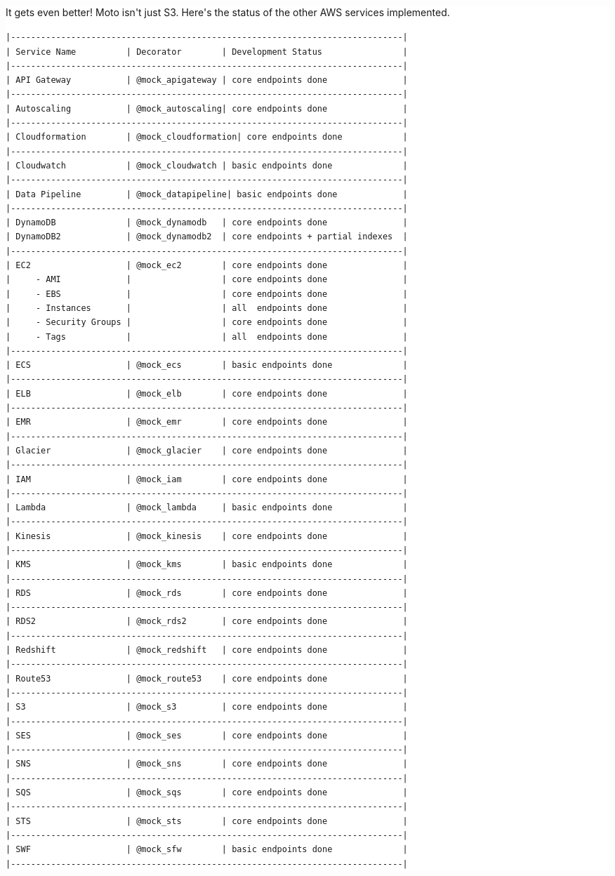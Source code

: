 It gets even better! Moto isn't just S3. Here's the status of the other AWS services implemented.

```gherkin
|------------------------------------------------------------------------------|
| Service Name          | Decorator        | Development Status                |
|------------------------------------------------------------------------------|
| API Gateway           | @mock_apigateway | core endpoints done               |
|------------------------------------------------------------------------------|
| Autoscaling           | @mock_autoscaling| core endpoints done               |
|------------------------------------------------------------------------------|
| Cloudformation        | @mock_cloudformation| core endpoints done            |
|------------------------------------------------------------------------------|
| Cloudwatch            | @mock_cloudwatch | basic endpoints done              |
|------------------------------------------------------------------------------|
| Data Pipeline         | @mock_datapipeline| basic endpoints done             |
|------------------------------------------------------------------------------|
| DynamoDB              | @mock_dynamodb   | core endpoints done               |
| DynamoDB2             | @mock_dynamodb2  | core endpoints + partial indexes  |
|------------------------------------------------------------------------------|
| EC2                   | @mock_ec2        | core endpoints done               |
|     - AMI             |                  | core endpoints done               |
|     - EBS             |                  | core endpoints done               |
|     - Instances       |                  | all  endpoints done               |
|     - Security Groups |                  | core endpoints done               |
|     - Tags            |                  | all  endpoints done               |
|------------------------------------------------------------------------------|
| ECS                   | @mock_ecs        | basic endpoints done              |
|------------------------------------------------------------------------------|
| ELB                   | @mock_elb        | core endpoints done               |
|------------------------------------------------------------------------------|
| EMR                   | @mock_emr        | core endpoints done               |
|------------------------------------------------------------------------------|
| Glacier               | @mock_glacier    | core endpoints done               |
|------------------------------------------------------------------------------|
| IAM                   | @mock_iam        | core endpoints done               |
|------------------------------------------------------------------------------|
| Lambda                | @mock_lambda     | basic endpoints done              |
|------------------------------------------------------------------------------|
| Kinesis               | @mock_kinesis    | core endpoints done               |
|------------------------------------------------------------------------------|
| KMS                   | @mock_kms        | basic endpoints done              |
|------------------------------------------------------------------------------|
| RDS                   | @mock_rds        | core endpoints done               |
|------------------------------------------------------------------------------|
| RDS2                  | @mock_rds2       | core endpoints done               |
|------------------------------------------------------------------------------|
| Redshift              | @mock_redshift   | core endpoints done               |
|------------------------------------------------------------------------------|
| Route53               | @mock_route53    | core endpoints done               |
|------------------------------------------------------------------------------|
| S3                    | @mock_s3         | core endpoints done               |
|------------------------------------------------------------------------------|
| SES                   | @mock_ses        | core endpoints done               |
|------------------------------------------------------------------------------|
| SNS                   | @mock_sns        | core endpoints done               |
|------------------------------------------------------------------------------|
| SQS                   | @mock_sqs        | core endpoints done               |
|------------------------------------------------------------------------------|
| STS                   | @mock_sts        | core endpoints done               |
|------------------------------------------------------------------------------|
| SWF                   | @mock_sfw        | basic endpoints done              |
|------------------------------------------------------------------------------|
```
